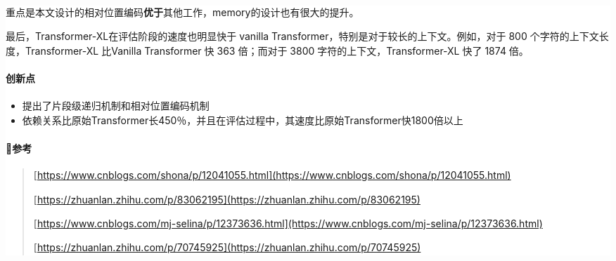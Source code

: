 
重点是本文设计的相对位置编码**优于**其他工作，memory的设计也有很大的提升。

最后，Transformer-XL在评估阶段的速度也明显快于 vanilla Transformer，特别是对于较长的上下文。例如，对于 800 个字符的上下文长度，Transformer-XL 比Vanilla Transformer 快 363 倍；而对于 3800 字符的上下文，Transformer-XL 快了 1874 倍。



#### 创新点

- 提出了片段级递归机制和相对位置编码机制
- 依赖关系比原始Transformer长450％，并且在评估过程中，其速度比原始Transformer快1800倍以上







#### 🚀参考

> [https://www.cnblogs.com/shona/p/12041055.html](https://www.cnblogs.com/shona/p/12041055.html)
>
> [https://zhuanlan.zhihu.com/p/83062195](https://zhuanlan.zhihu.com/p/83062195)
>
> [https://www.cnblogs.com/mj-selina/p/12373636.html](https://www.cnblogs.com/mj-selina/p/12373636.html)
>
> [https://zhuanlan.zhihu.com/p/70745925](https://zhuanlan.zhihu.com/p/70745925)




